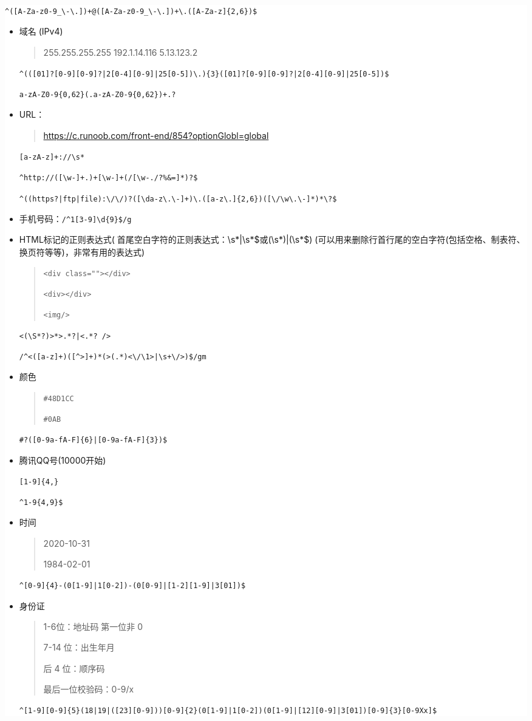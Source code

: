 ​	  `^([A-Za-z0-9_\-\.])+@([A-Za-z0-9_\-\.])+\.([A-Za-z]{2,6})$`

- 域名 (IPv4)

  >255.255.255.255
  >192.1.14.116
  >5.13.123.2

  `^(([01]?[0-9][0-9]?|2[0-4][0-9]|25[0-5])\.){3}([01]?[0-9][0-9]?|2[0-4][0-9]|25[0-5])$`

  `a-zA-Z0-9{0,62}(.a-zA-Z0-9{0,62})+.?`

- URL：

  > https://c.runoob.com/front-end/854?optionGlobl=global

  `[a-zA-z]+://\s* `

  `^http://([\w-]+.)+[\w-]+(/[\w-./?%&=]*)?$`

  `^((https?|ftp|file):\/\/)?([\da-z\.\-]+)\.([a-z\.]{2,6})([\/\w\.\-]*)*\?$`

- 手机号码：`/^1[3-9]\d{9}$/g`

- HTML标记的正则表达式( 首尾空白字符的正则表达式：\s\*|\s\*$或(\s*)|(\s*$) (可以用来删除行首行尾的空白字符(包括空格、制表符、换页符等等)，非常有用的表达式)

  >`<div class=""></div>`
  >
  >`<div></div>`
  >
  >`<img/>`

  `<(\S*?)>*>.*?|<.*? /> `

  `/^<([a-z]+)([^>]+)*(>(.*)<\/\1>|\s+\/>)$/gm`

- 颜色

  >`#48D1CC`
  >
  >`#0AB`

  `#?([0-9a-fA-F]{6}|[0-9a-fA-F]{3})$`

- 腾讯QQ号(10000开始)

  `[1-9]{4,}`

  `^1-9{4,9}$`

- 时间

  > 2020-10-31
  >
  > 1984-02-01

  `^[0-9]{4}-(0[1-9]|1[0-2])-(0[0-9]|[1-2][1-9]|3[01])$`

- 身份证

  >1-6位：地址码 第一位非 0
  >
  >7-14 位：出生年月
  >
  >后 4 位：顺序码
  >
  >最后一位校验码：0-9/x

  `^[1-9][0-9]{5}(18|19|([23][0-9]))[0-9]{2}(0[1-9]|1[0-2])(0[1-9]|[12][0-9]|3[01])[0-9]{3}[0-9Xx]$`